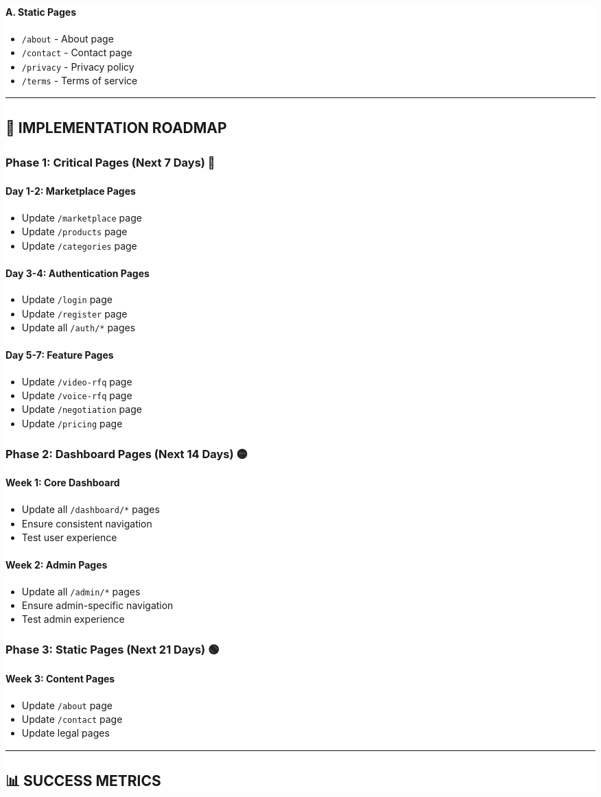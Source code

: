 #### **A. Static Pages**
- `/about` - About page
- `/contact` - Contact page
- `/privacy` - Privacy policy
- `/terms` - Terms of service

---

## 🎯 **IMPLEMENTATION ROADMAP**

### **Phase 1: Critical Pages** (Next 7 Days) 🔴

#### **Day 1-2: Marketplace Pages**
- Update `/marketplace` page
- Update `/products` page
- Update `/categories` page

#### **Day 3-4: Authentication Pages**
- Update `/login` page
- Update `/register` page
- Update all `/auth/*` pages

#### **Day 5-7: Feature Pages**
- Update `/video-rfq` page
- Update `/voice-rfq` page
- Update `/negotiation` page
- Update `/pricing` page

### **Phase 2: Dashboard Pages** (Next 14 Days) 🟡

#### **Week 1: Core Dashboard**
- Update all `/dashboard/*` pages
- Ensure consistent navigation
- Test user experience

#### **Week 2: Admin Pages**
- Update all `/admin/*` pages
- Ensure admin-specific navigation
- Test admin experience

### **Phase 3: Static Pages** (Next 21 Days) 🟢

#### **Week 3: Content Pages**
- Update `/about` page
- Update `/contact` page
- Update legal pages

---

## 📊 **SUCCESS METRICS**
